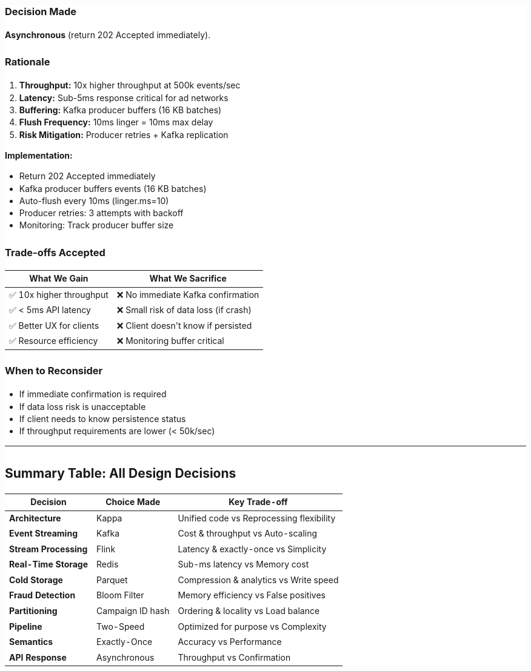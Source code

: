 ### Decision Made

**Asynchronous** (return 202 Accepted immediately).

### Rationale

1. **Throughput:** 10x higher throughput at 500k events/sec
2. **Latency:** Sub-5ms response critical for ad networks
3. **Buffering:** Kafka producer buffers (16 KB batches)
4. **Flush Frequency:** 10ms linger = 10ms max delay
5. **Risk Mitigation:** Producer retries + Kafka replication

**Implementation:**

- Return 202 Accepted immediately
- Kafka producer buffers events (16 KB batches)
- Auto-flush every 10ms (linger.ms=10)
- Producer retries: 3 attempts with backoff
- Monitoring: Track producer buffer size

### Trade-offs Accepted

| What We Gain            | What We Sacrifice                    |
|-------------------------|--------------------------------------|
| ✅ 10x higher throughput | ❌ No immediate Kafka confirmation    |
| ✅ < 5ms API latency     | ❌ Small risk of data loss (if crash) |
| ✅ Better UX for clients | ❌ Client doesn't know if persisted   |
| ✅ Resource efficiency   | ❌ Monitoring buffer critical         |

### When to Reconsider

- If immediate confirmation is required
- If data loss risk is unacceptable
- If client needs to know persistence status
- If throughput requirements are lower (< 50k/sec)

---

## Summary Table: All Design Decisions

| Decision              | Choice Made      | Key Trade-off                            |
|-----------------------|------------------|------------------------------------------|
| **Architecture**      | Kappa            | Unified code vs Reprocessing flexibility |
| **Event Streaming**   | Kafka            | Cost & throughput vs Auto-scaling        |
| **Stream Processing** | Flink            | Latency & exactly-once vs Simplicity     |
| **Real-Time Storage** | Redis            | Sub-ms latency vs Memory cost            |
| **Cold Storage**      | Parquet          | Compression & analytics vs Write speed   |
| **Fraud Detection**   | Bloom Filter     | Memory efficiency vs False positives     |
| **Partitioning**      | Campaign ID hash | Ordering & locality vs Load balance      |
| **Pipeline**          | Two-Speed        | Optimized for purpose vs Complexity      |
| **Semantics**         | Exactly-Once     | Accuracy vs Performance                  |
| **API Response**      | Asynchronous     | Throughput vs Confirmation               |
